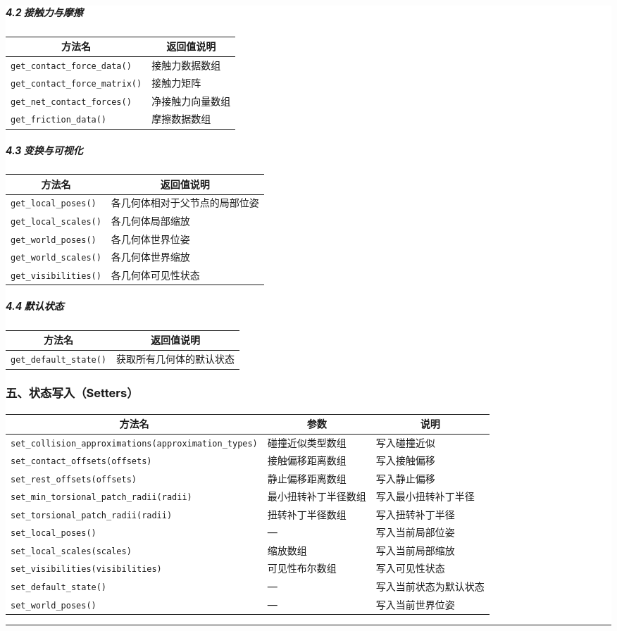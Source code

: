 ##### 4.2 接触力与摩擦

|方法名|返回值说明|
|---|---|
|`get_contact_force_data()`|接触力数据数组|
|`get_contact_force_matrix()`|接触力矩阵|
|`get_net_contact_forces()`|净接触力向量数组|
|`get_friction_data()`|摩擦数据数组|

##### 4.3 变换与可视化

|方法名|返回值说明|
|---|---|
|`get_local_poses()`|各几何体相对于父节点的局部位姿|
|`get_local_scales()`|各几何体局部缩放|
|`get_world_poses()`|各几何体世界位姿|
|`get_world_scales()`|各几何体世界缩放|
|`get_visibilities()`|各几何体可见性状态|

##### 4.4 默认状态

|方法名|返回值说明|
|---|---|
|`get_default_state()`|获取所有几何体的默认状态|

### 五、状态写入（Setters）

| 方法名                                                 | 参数         | 说明          |
| --------------------------------------------------- | ---------- | ----------- |
| `set_collision_approximations(approximation_types)` | 碰撞近似类型数组   | 写入碰撞近似      |
| `set_contact_offsets(offsets)`                      | 接触偏移距离数组   | 写入接触偏移      |
| `set_rest_offsets(offsets)`                         | 静止偏移距离数组   | 写入静止偏移      |
| `set_min_torsional_patch_radii(radii)`              | 最小扭转补丁半径数组 | 写入最小扭转补丁半径  |
| `set_torsional_patch_radii(radii)`                  | 扭转补丁半径数组   | 写入扭转补丁半径    |
| `set_local_poses()`                                 | —          | 写入当前局部位姿    |
| `set_local_scales(scales)`                          | 缩放数组       | 写入当前局部缩放    |
| `set_visibilities(visibilities)`                    | 可见性布尔数组    | 写入可见性状态     |
| `set_default_state()`                               | —          | 写入当前状态为默认状态 |
| `set_world_poses()`                                 | —          | 写入当前世界位姿    |

---